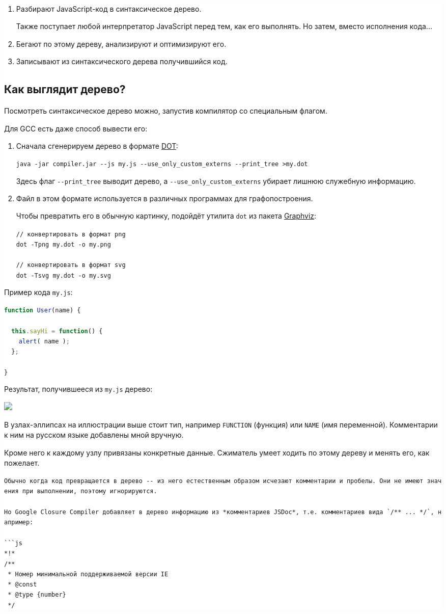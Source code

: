 1. Разбирают JavaScript-код в синтаксическое дерево.

    Также поступает любой интерпретатор JavaScript перед тем, как его выполнять. Но затем, вместо исполнения кода...
2. Бегают по этому дереву, анализируют и оптимизируют его.
3. Записывают из синтаксического дерева получившийся код.

## Как выглядит дерево?

Посмотреть синтаксическое дерево можно, запустив компилятор со специальным флагом.

Для GCC есть даже способ вывести его:

1. Сначала сгенерируем дерево в формате [DOT](https://en.wikipedia.org/wiki/DOT_language):

    ```
    java -jar compiler.jar --js my.js --use_only_custom_externs --print_tree >my.dot
    ```

    Здесь флаг `--print_tree` выводит дерево, а `--use_only_custom_externs` убирает лишнюю служебную информацию.
2. Файл в этом формате используется в различных программах для графопостроения.

    Чтобы превратить его в обычную картинку, подойдёт утилита `dot` из пакета [Graphviz](http://www.graphviz.org/):

    ```
    // конвертировать в формат png
    dot -Tpng my.dot -o my.png

    // конвертировать в формат svg
    dot -Tsvg my.dot -o my.svg
    ```

Пример кода `my.js`:

```js
function User(name) {

  this.sayHi = function() {
    alert( name );
  };

}
```

Результат, получившееся из `my.js` дерево:

![](my.png)

В узлах-эллипсах на иллюстрации выше стоит тип, например `FUNCTION` (функция) или `NAME` (имя переменной). Комментарии к ним на русском языке добавлены мной вручную.

Кроме него к каждому узлу привязаны конкретные данные. Сжиматель умеет ходить по этому дереву и менять его, как пожелает.

````smart header="Комментарии JSDoc"
Обычно когда код превращается в дерево -- из него естественным образом исчезают комментарии и пробелы. Они не имеют значения при выполнении, поэтому игнорируются.

Но Google Closure Compiler добавляет в дерево информацию из *комментариев JSDoc*, т.е. комментариев вида `/** ... */`, например:

```js
*!*
/**
 * Номер минимальной поддерживаемой версии IE
 * @const
 * @type {number}
 */
````